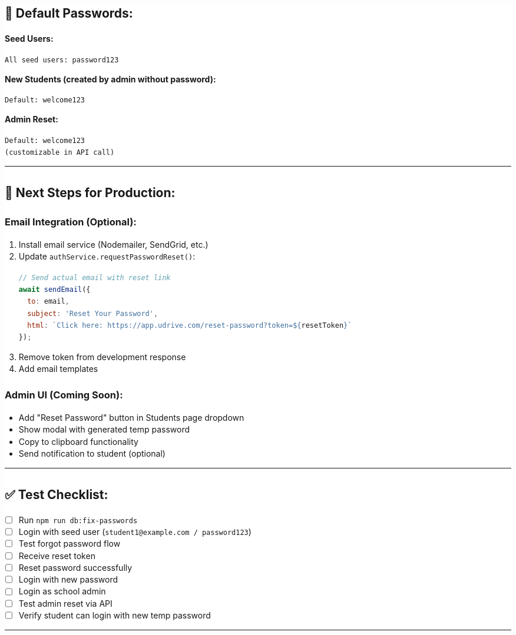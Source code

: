 
## 🎯 Default Passwords:

**Seed Users:**
```
All seed users: password123
```

**New Students (created by admin without password):**
```
Default: welcome123
```

**Admin Reset:**
```
Default: welcome123
(customizable in API call)
```

---

## 🚀 Next Steps for Production:

### Email Integration (Optional):
1. Install email service (Nodemailer, SendGrid, etc.)
2. Update `authService.requestPasswordReset()`:
   ```javascript
   // Send actual email with reset link
   await sendEmail({
     to: email,
     subject: 'Reset Your Password',
     html: `Click here: https://app.udrive.com/reset-password?token=${resetToken}`
   });
   ```
3. Remove token from development response
4. Add email templates

### Admin UI (Coming Soon):
- Add "Reset Password" button in Students page dropdown
- Show modal with generated temp password
- Copy to clipboard functionality
- Send notification to student (optional)

---

## ✅ Test Checklist:

- [ ] Run `npm run db:fix-passwords`
- [ ] Login with seed user (`student1@example.com / password123`)
- [ ] Test forgot password flow
- [ ] Receive reset token
- [ ] Reset password successfully
- [ ] Login with new password
- [ ] Login as school admin
- [ ] Test admin reset via API
- [ ] Verify student can login with new temp password

---